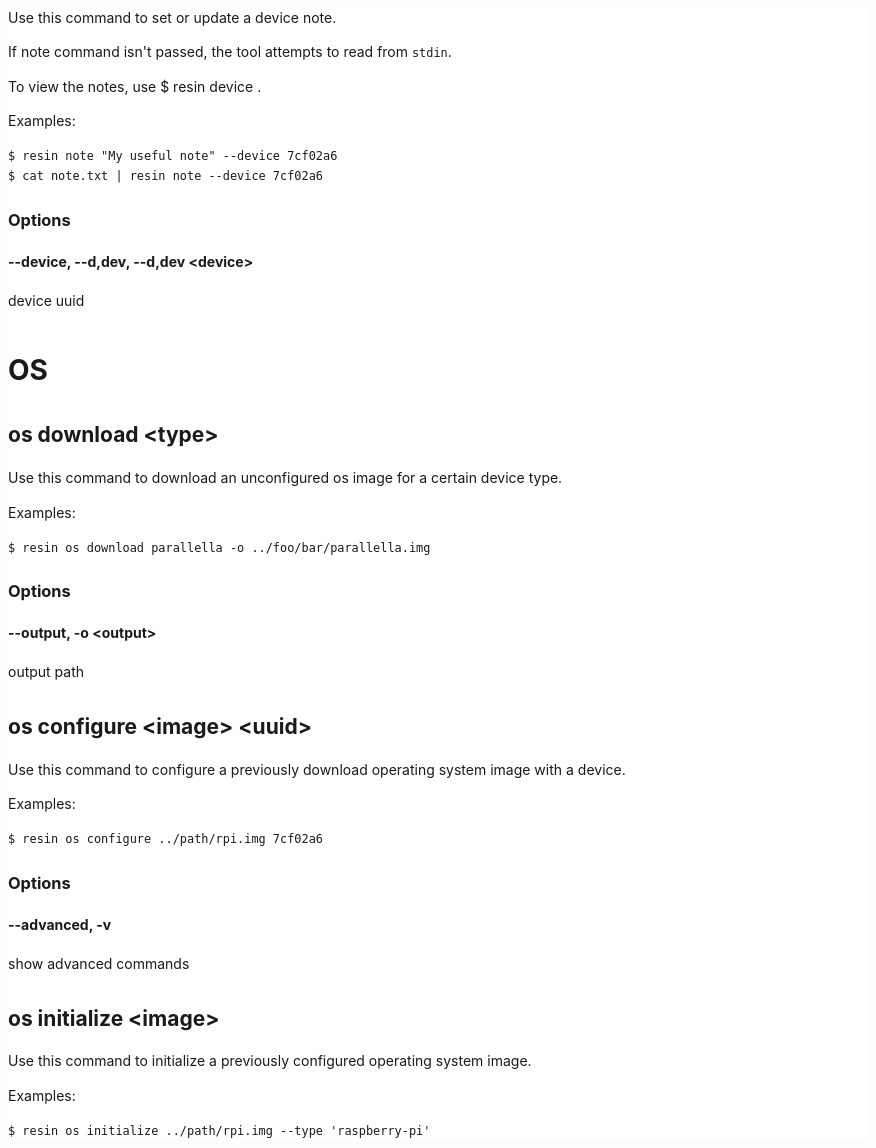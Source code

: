 Use this command to set or update a device note.

If note command isn't passed, the tool attempts to read from `stdin`.

To view the notes, use $ resin device <uuid>.

Examples:

	$ resin note "My useful note" --device 7cf02a6
	$ cat note.txt | resin note --device 7cf02a6

### Options

#### --device, --d,dev, --d,dev &#60;device&#62;

device uuid

# OS

## os download &#60;type&#62;

Use this command to download an unconfigured os image for a certain device type.

Examples:

	$ resin os download parallella -o ../foo/bar/parallella.img

### Options

#### --output, -o &#60;output&#62;

output path

## os configure &#60;image&#62; &#60;uuid&#62;

Use this command to configure a previously download operating system image with a device.

Examples:

	$ resin os configure ../path/rpi.img 7cf02a6

### Options

#### --advanced, -v

show advanced commands

## os initialize &#60;image&#62;

Use this command to initialize a previously configured operating system image.

Examples:

	$ resin os initialize ../path/rpi.img --type 'raspberry-pi'
